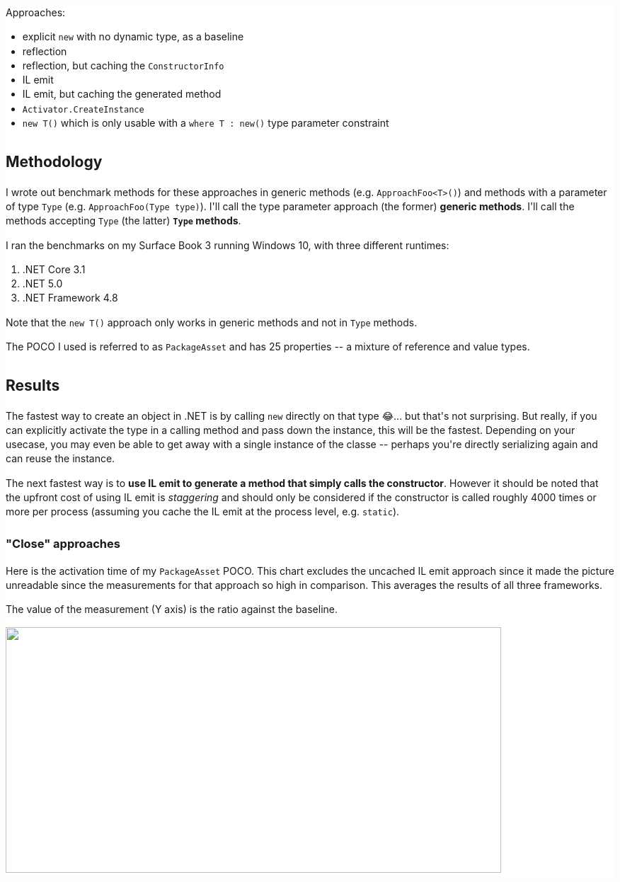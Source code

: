 Approaches:
- explicit `new` with no dynamic type, as a baseline
- reflection
- reflection, but caching the `ConstructorInfo`
- IL emit
- IL emit, but caching the generated method
- `Activator.CreateInstance`
- `new T()` which is only usable with a `where T : new()` type parameter constraint

## Methodology

I wrote out benchmark methods for these approaches in generic methods (e.g. `ApproachFoo<T>()`) and methods with a
parameter of type `Type` (e.g. `ApproachFoo(Type type)`). I'll call the type parameter approach (the former)
**generic methods**. I'll call the methods accepting `Type` (the latter) **`Type` methods**.

I ran the benchmarks on my Surface Book 3 running Windows 10, with three different runtimes:
1. .NET Core 3.1
2. .NET 5.0
3. .NET Framework 4.8

Note that the `new T()` approach only works in generic methods and not in `Type` methods.

The POCO I used is referred to as `PackageAsset` and has 25 properties -- a mixture of reference and value types.

## Results

The fastest way to create an object in .NET is by calling `new` directly on that type 😂... but that's not surprising.
But really, if you can explicitly activate the type in a calling method and pass down the instance, this will be
the fastest. Depending on your usecase, you may even be able to get away with a single instance of the classe --
perhaps you're directly serializing again and can reuse the instance.

The next fastest way is to **use IL emit to generate a method that simply calls the constructor**. However it should be
noted that the upfront cost of using IL emit is *staggering* and should only be considered if the constructor is called
roughly 4000 times or more per process (assuming you cache the IL emit at the process level, e.g. `static`).

### "Close" approaches

Here is the activation time of my `PackageAsset` POCO. This chart excludes the uncached IL emit approach since it made
the picture unreadable since the measurements for that approach so high in comparison.
This averages the results of all three frameworks.

The value of the measurement (Y axis) is the ratio against the baseline.

<img class="center" src="{% attachment diagram-1.png %}" title="" width="700" height="347" />
